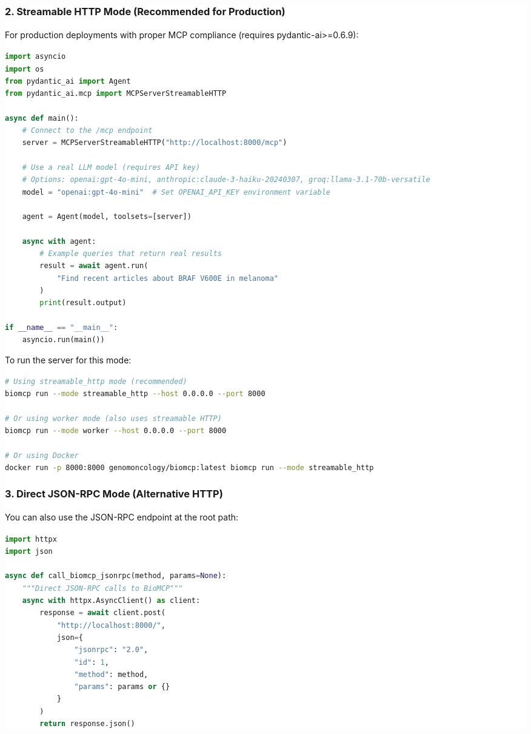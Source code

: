 ### 2. Streamable HTTP Mode (Recommended for Production)

For production deployments with proper MCP compliance (requires pydantic-ai>=0.6.9):

```python
import asyncio
import os
from pydantic_ai import Agent
from pydantic_ai.mcp import MCPServerStreamableHTTP

async def main():
    # Connect to the /mcp endpoint
    server = MCPServerStreamableHTTP("http://localhost:8000/mcp")

    # Use a real LLM model (requires API key)
    # Options: openai:gpt-4o-mini, anthropic:claude-3-haiku-20240307, groq:llama-3.1-70b-versatile
    model = "openai:gpt-4o-mini"  # Set OPENAI_API_KEY environment variable

    agent = Agent(model, toolsets=[server])

    async with agent:
        # Example queries that return real results
        result = await agent.run(
            "Find recent articles about BRAF V600E in melanoma"
        )
        print(result.output)

if __name__ == "__main__":
    asyncio.run(main())
```

To run the server for this mode:

```bash
# Using streamable_http mode (recommended)
biomcp run --mode streamable_http --host 0.0.0.0 --port 8000

# Or using worker mode (also uses streamable HTTP)
biomcp run --mode worker --host 0.0.0.0 --port 8000

# Or using Docker
docker run -p 8000:8000 genomoncology/biomcp:latest biomcp run --mode streamable_http
```

### 3. Direct JSON-RPC Mode (Alternative HTTP)

You can also use the JSON-RPC endpoint at the root path:

```python
import httpx
import json

async def call_biomcp_jsonrpc(method, params=None):
    """Direct JSON-RPC calls to BioMCP"""
    async with httpx.AsyncClient() as client:
        response = await client.post(
            "http://localhost:8000/",
            json={
                "jsonrpc": "2.0",
                "id": 1,
                "method": method,
                "params": params or {}
            }
        )
        return response.json()

```